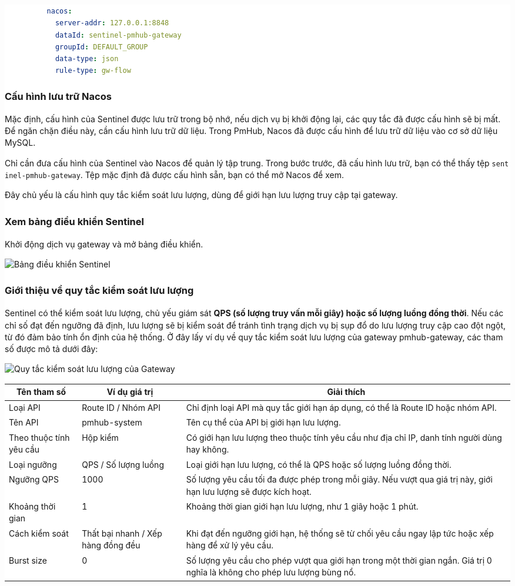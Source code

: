 ```yaml
          nacos:
            server-addr: 127.0.0.1:8848
            dataId: sentinel-pmhub-gateway
            groupId: DEFAULT_GROUP
            data-type: json
            rule-type: gw-flow
```

### Cấu hình lưu trữ Nacos

Mặc định, cấu hình của Sentinel được lưu trữ trong bộ nhớ, nếu dịch vụ bị khởi động lại, các quy tắc đã được cấu hình sẽ bị mất. Để ngăn chặn điều này, cần cấu hình lưu trữ dữ liệu. Trong PmHub, Nacos đã được cấu hình để lưu trữ dữ liệu vào cơ sở dữ liệu MySQL.

Chỉ cần đưa cấu hình của Sentinel vào Nacos để quản lý tập trung. Trong bước trước, đã cấu hình lưu trữ, bạn có thể thấy tệp `sentinel-pmhub-gateway`. Tệp mặc định đã được cấu hình sẵn, bạn có thể mở Nacos để xem.

Đây chủ yếu là cấu hình quy tắc kiểm soát lưu lượng, dùng để giới hạn lưu lượng truy cập tại gateway.

### Xem bảng điều khiển Sentinel

Khởi động dịch vụ gateway và mở bảng điều khiển.

![Bảng điều khiển Sentinel](https://cdn.nlark.com/yuque/0/2024/png/29495295/1718927860066-b10632b1-ad29-4e48-8f84-3c4db5a27471.png)

### Giới thiệu về quy tắc kiểm soát lưu lượng

Sentinel có thể kiểm soát lưu lượng, chủ yếu giám sát **QPS (số lượng truy vấn mỗi giây) hoặc số lượng luồng đồng thời**. Nếu các chỉ số đạt đến ngưỡng đã định, lưu lượng sẽ bị kiểm soát để tránh tình trạng dịch vụ bị sụp đổ do lưu lượng truy cập cao đột ngột, từ đó đảm bảo tính ổn định của hệ thống. Ở đây lấy ví dụ về quy tắc kiểm soát lưu lượng của gateway pmhub-gateway, các tham số được mô tả dưới đây:

![Quy tắc kiểm soát lưu lượng của Gateway](https://cdn.nlark.com/yuque/0/2024/png/29495295/1718929039666-f0de17a3-66dd-447f-9382-6329a6737b7e.png)

| Tên tham số             | Ví dụ giá trị                      | Giải thích                                                                                                                 |
| ----------------------- | ---------------------------------- | -------------------------------------------------------------------------------------------------------------------------- |
| Loại API                | Route ID / Nhóm API                | Chỉ định loại API mà quy tắc giới hạn áp dụng, có thể là Route ID hoặc nhóm API.                                           |
| Tên API                 | pmhub-system                       | Tên cụ thể của API bị giới hạn lưu lượng.                                                                                  |
| Theo thuộc tính yêu cầu | Hộp kiểm                           | Có giới hạn lưu lượng theo thuộc tính yêu cầu như địa chỉ IP, danh tính người dùng hay không.                              |
| Loại ngưỡng             | QPS / Số lượng luồng               | Loại giới hạn lưu lượng, có thể là QPS hoặc số lượng luồng đồng thời.                                                      |
| Ngưỡng QPS              | 1000                               | Số lượng yêu cầu tối đa được phép trong mỗi giây. Nếu vượt qua giá trị này, giới hạn lưu lượng sẽ được kích hoạt.          |
| Khoảng thời gian        | 1                                  | Khoảng thời gian giới hạn lưu lượng, như 1 giây hoặc 1 phút.                                                               |
| Cách kiểm soát          | Thất bại nhanh / Xếp hàng đồng đều | Khi đạt đến ngưỡng giới hạn, hệ thống sẽ từ chối yêu cầu ngay lập tức hoặc xếp hàng để xử lý yêu cầu.                      |
| Burst size              | 0                                  | Số lượng yêu cầu cho phép vượt qua giới hạn trong một thời gian ngắn. Giá trị 0 nghĩa là không cho phép lưu lượng bùng nổ. |
